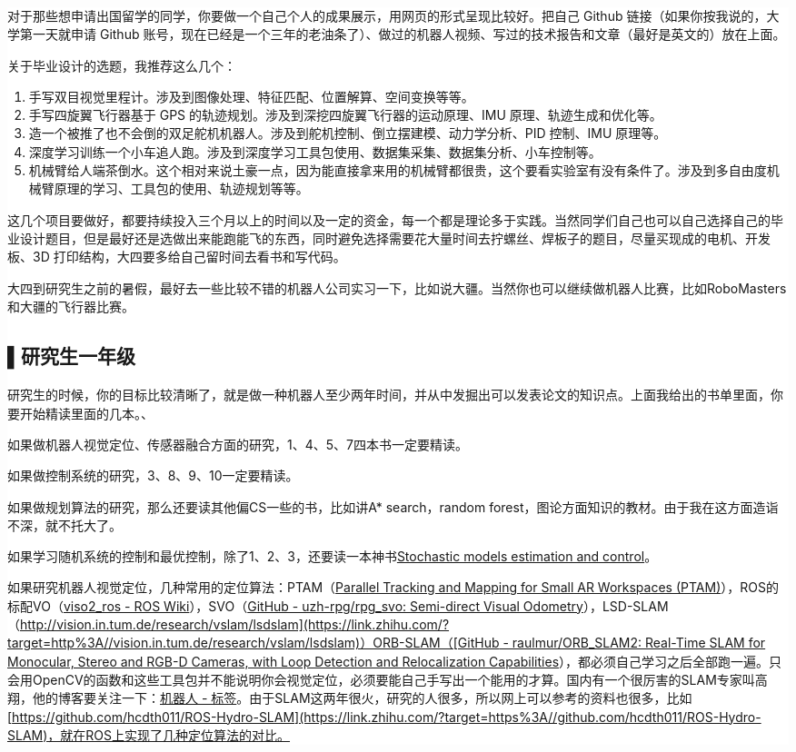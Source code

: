 

对于那些想申请出国留学的同学，你要做一个自己个人的成果展示，用网页的形式呈现比较好。把自己 Github 链接（如果你按我说的，大学第一天就申请 Github 账号，现在已经是一个三年的老油条了）、做过的机器人视频、写过的技术报告和文章（最好是英文的）放在上面。



关于毕业设计的选题，我推荐这么几个：



1. 手写双目视觉里程计。涉及到图像处理、特征匹配、位置解算、空间变换等等。
2. 手写四旋翼飞行器基于 GPS 的轨迹规划。涉及到深挖四旋翼飞行器的运动原理、IMU 原理、轨迹生成和优化等。
3. 造一个被推了也不会倒的双足舵机机器人。涉及到舵机控制、倒立摆建模、动力学分析、PID 控制、IMU 原理等。
4. 深度学习训练一个小车追人跑。涉及到深度学习工具包使用、数据集采集、数据集分析、小车控制等。
5. 机械臂给人端茶倒水。这个相对来说土豪一点，因为能直接拿来用的机械臂都很贵，这个要看实验室有没有条件了。涉及到多自由度机械臂原理的学习、工具包的使用、轨迹规划等等。



这几个项目要做好，都要持续投入三个月以上的时间以及一定的资金，每一个都是理论多于实践。当然同学们自己也可以自己选择自己的毕业设计题目，但是最好还是选做出来能跑能飞的东西，同时避免选择需要花大量时间去拧螺丝、焊板子的题目，尽量买现成的电机、开发板、3D 打印结构，大四要多给自己留时间去看书和写代码。



大四到研究生之前的暑假，最好去一些比较不错的机器人公司实习一下，比如说大疆。当然你也可以继续做机器人比赛，比如RoboMasters和大疆的飞行器比赛。



## ▌研究生一年级



研究生的时候，你的目标比较清晰了，就是做一种机器人至少两年时间，并从中发掘出可以发表论文的知识点。上面我给出的书单里面，你要开始精读里面的几本。、



如果做机器人视觉定位、传感器融合方面的研究，1、4、5、7四本书一定要精读。



如果做控制系统的研究，3、8、9、10一定要精读。



如果做规划算法的研究，那么还要读其他偏CS一些的书，比如讲A* search，random forest，图论方面知识的教材。由于我在这方面造诣不深，就不托大了。



如果学习随机系统的控制和最优控制，除了1、2、3，还要读一本神书[Stochastic models estimation and control](https://www.cs.unc.edu/~welch/kalman/media/pdf/maybeck_ch1.pdf)。



如果研究机器人视觉定位，几种常用的定位算法：PTAM（[Parallel Tracking and Mapping for Small AR Workspaces (PTAM)](https://link.zhihu.com/?target=http%3A//www.robots.ox.ac.uk/~gk/PTAM/)），ROS的标配VO（[viso2_ros - ROS Wiki](https://link.zhihu.com/?target=http%3A//wiki.ros.org/viso2_ros)），SVO（[GitHub - uzh-rpg/rpg_svo: Semi-direct Visual Odometry](https://link.zhihu.com/?target=https%3A//github.com/uzh-rpg/rpg_svo)），LSD-SLAM（[http://vision.in.tum.de/research/vslam/lsdslam](https://link.zhihu.com/?target=http%3A//vision.in.tum.de/research/vslam/lsdslam)）ORB-SLAM（[GitHub - raulmur/ORB_SLAM2: Real-Time SLAM for Monocular, Stereo and RGB-D Cameras, with Loop Detection and Relocalization Capabilities](https://link.zhihu.com/?target=https%3A//github.com/raulmur/ORB_SLAM2)），都必须自己学习之后全部跑一遍。只会用OpenCV的函数和这些工具包并不能说明你会视觉定位，必须要能自己手写出一个能用的才算。国内有一个很厉害的SLAM专家叫高翔，他的博客要关注一下：[机器人 - 标签](https://link.zhihu.com/?target=http%3A//www.cnblogs.com/gaoxiang12/tag/%E6%9C%BA%E5%99%A8%E4%BA%BA/)。由于SLAM这两年很火，研究的人很多，所以网上可以参考的资料也很多，比如[https://github.com/hcdth011/ROS-Hydro-SLAM](https://link.zhihu.com/?target=https%3A//github.com/hcdth011/ROS-Hydro-SLAM)，就在ROS上实现了几种定位算法的对比。
